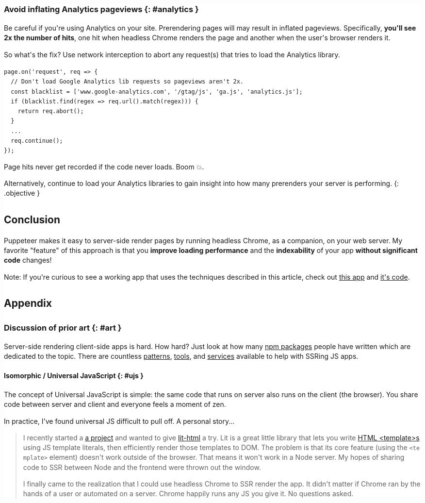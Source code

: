 ### Avoid inflating Analytics pageviews {: #analytics }

Be careful if you're using Analytics on your site. Prerendering pages will may result in inflated pageviews. Specifically, **you'll see 2x the number of hits**, one hit when headless Chrome renders the page and another when the user's browser renders it.

So what's the fix? Use network interception to abort any request(s) that tries to load the Analytics library.

    page.on('request', req => {
      // Don't load Google Analytics lib requests so pageviews aren't 2x.
      const blacklist = ['www.google-analytics.com', '/gtag/js', 'ga.js', 'analytics.js'];
      if (blacklist.find(regex => req.url().match(regex))) {
        return req.abort();
      }
      ...
      req.continue();
    });
    

Page hits never get recorded if the code never loads. Boom 💥.

Alternatively, continue to load your Analytics libraries to gain insight into how many prerenders your server is performing. {: .objective }

## Conclusion

Puppeteer makes it easy to server-side render pages by running headless Chrome, as a companion, on your web server. My favorite "feature" of this approach is that you **improve loading performance** and the **indexability** of your app **without significant code** changes!

Note: If you're curious to see a working app that uses the techniques described in this article, check out [this app](https://devwebfeed.appspot.com/ssr) and [it's code](https://github.com/ebidel/devwebfeed/blob/master/server.mjs).

## Appendix

### Discussion of prior art {: #art }

Server-side rendering client-side apps is hard. How hard? Just look at how many [npm packages](https://www.npmjs.com/search?q=server%20side%20rendering) people have written which are dedicated to the topic. There are countless [patterns](https://en.wikipedia.org/wiki/Isomorphic_JavaScript), [tools](https://github.com/GoogleChrome/rendertron), and [services](https://prerender.io/) available to help with SSRing JS apps.

#### Isomorphic / Universal JavaScript {: #ujs }

The concept of Universal JavaScript is simple: the same code that runs on server also runs on the client (the browser). You share code between server and client and everyone feels a moment of zen.

In practice, I've found universal JS difficult to pull off. A personal story...

> I recently started a [a project](https://github.com/ebidel/devwebfeed/blob/master/server.mjs) and wanted to give [lit-html](https://github.com/Polymer/lit-html) a try. Lit is a great little library that lets you write [HTML &lt;template>s](https://www.html5rocks.com/en/tutorials/webcomponents/template/) using JS template literals, then efficiently render those templates to DOM. The problem is that its core feature (using the `<template>` element) doesn't work outside of the browser. That means it won't work in a Node server. My hopes of sharing code to SSR between Node and the frontend were thrown out the window.
> 
> I finally came to the realization that I could use headless Chrome to SSR render the app. It didn't matter if Chrome ran by the hands of a user or automated on a server. Chrome happily runs any JS you give it. No questions asked.

